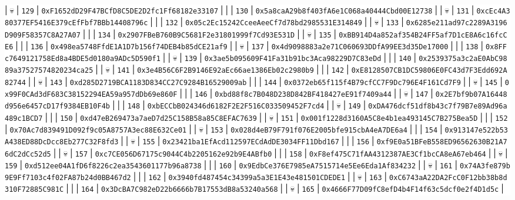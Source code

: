 | 💀 | `129` | `0xF1652dD29F47BCfD8C5DE2D2fc1Ff68182e33107` |
|  | `130` | `0x5a8caA29b8f403fA6e1C068a40444Cbd00E12738` |
| 💀 | `131` | `0xcEc4A380377EF5416E379cEfFbf7BBb14408796c` |
|  | `132` | `0x05c2Ec15242CceeAeeCf7d78bd2985531E314849` |
| 💀 | `133` | `0x6285e211ad97c2289A3196D909F58357C8A27A07` |
|  | `134` | `0x2907FBeB760B9C5681F2e31801999f7Cd93E531D` |
| 💀 | `135` | `0xBB914D4a852af354B24FF5af7D1cE8A6c16fcCE6` |
|  | `136` | `0x498ea5748FfdE1A1D7b156f74DEB4b85dCE21af9` |
| 💀 | `137` | `0x4d9098883a2e71C060693DDfA99EE3d35De17000` |
|  | `138` | `0x8FFc7649121758Ed8a4BDE5d0180a9ADc5D590f1` |
| 💀 | `139` | `0x3ae5b095609F41Fa31b91bc3Aca98229D7C83eDd` |
|  | `140` | `0x2539375a3c2aE0AbC9889a37527574820234ca25` |
| 💀 | `141` | `0x3e4B56C6F2B9146E92aEc66ae1386Eb02c2980b9` |
|  | `142` | `0xE8128507CB1DC59806E0FC43d7F3Edd692A82744` |
| 💀 | `143` | `0xd285D2719BCA1183D834CC27C9284B16529009ab` |
|  | `144` | `0x0372eb65f115f4B79cfCC7F9Dc796E4F161Cd7F9` |
| 💀 | `145` | `0x99F0CAd3dF683C38152294EA59a957dDb69e860F` |
|  | `146` | `0xbd88f8c7B048D238D842BF418427eE91f7409a44` |
| 💀 | `147` | `0x2E7bf9b07A16448d956e6457cD17f9384EB10F4b` |
|  | `148` | `0xbECCbB024346d6182F2E2F516C033509452F7cd4` |
| 💀 | `149` | `0xDA476dcf51df8b43c7f79B7e89Ad96a489c1BCD7` |
|  | `150` | `0xd47eB269473a7aeD7d25C158B58a85C8EFAC7639` |
| 💀 | `151` | `0x001f1228d3160A5C8e4b1ea493145C7B275Bea5D` |
|  | `152` | `0x70Ac7d839491D092f9c05A8757A3ec88E632Ce01` |
| 💀 | `153` | `0x028d4eB79F791f076E2005bfe915cbA4eA7DE6a4` |
|  | `154` | `0x913147e522b53A438ED88DcDcc8Eb277C32F8fd3` |
| 💀 | `155` | `0x23421ba1EfAcd112597ECdAdDE3034FF11Dbd167` |
|  | `156` | `0xf9E0a51BFeB558ED96562630B21A76dC2dCc52d5` |
| 💀 | `157` | `0xc7CE056D67175c9044C4b2205162e92b9E4ABfb0` |
|  | `158` | `0xF8ef475C71fAA4312387AE3Cf1bcCA8eA67eb464` |
| 💀 | `159` | `0xd512ee04A1fD6f8226c2ea3543601177b96a8738` |
|  | `160` | `0x9EdbCe376E7985eA7515714e5Ee6Eda1Af834232` |
| 💀 | `161` | `0x74A3fe879b9E9Ff7103c4f02FA87b24d0BB467d2` |
|  | `162` | `0x3940fd487454c34399a5a3E1E43e481501CDEDE1` |
| 💀 | `163` | `0xC6743aA22DA2FcC0F12bb38b8d310F72885C981C` |
|  | `164` | `0x3DcBA7C982eD22b6666b7B17553dB8a53240a568` |
| 💀 | `165` | `0x4666F77D09fC8efD4b4F14f63c5dcf0e2f4D1d5c` |